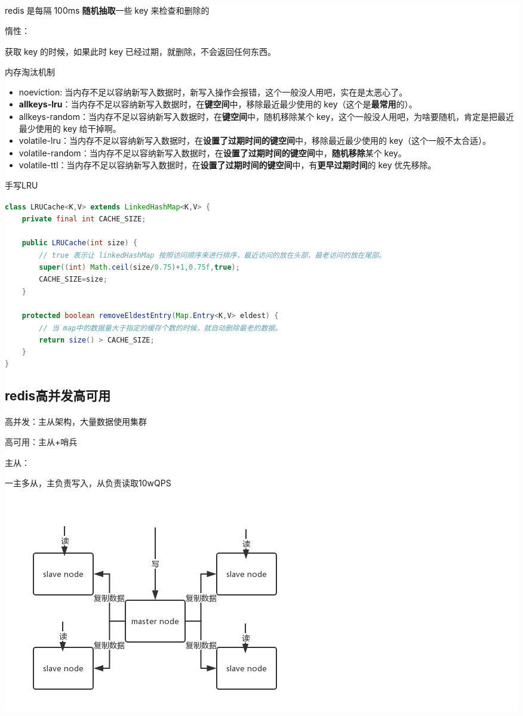 redis 是每隔 100ms **随机抽取**一些 key 来检查和删除的 

惰性：

获取 key 的时候，如果此时 key 已经过期，就删除，不会返回任何东西。 

内存淘汰机制

- noeviction: 当内存不足以容纳新写入数据时，新写入操作会报错，这个一般没人用吧，实在是太恶心了。
- **allkeys-lru**：当内存不足以容纳新写入数据时，在**键空间**中，移除最近最少使用的 key（这个是**最常用**的）。
- allkeys-random：当内存不足以容纳新写入数据时，在**键空间**中，随机移除某个 key，这个一般没人用吧，为啥要随机，肯定是把最近最少使用的 key 给干掉啊。
- volatile-lru：当内存不足以容纳新写入数据时，在**设置了过期时间的键空间**中，移除最近最少使用的 key（这个一般不太合适）。
- volatile-random：当内存不足以容纳新写入数据时，在**设置了过期时间的键空间**中，**随机移除**某个 key。
- volatile-ttl：当内存不足以容纳新写入数据时，在**设置了过期时间的键空间**中，有**更早过期时间**的 key 优先移除。



手写LRU

```java
class LRUCache<K,V> extends LinkedHashMap<K,V> {
    private final int CACHE_SIZE;
    
    public LRUCache(int size) {
        // true 表示让 linkedHashMap 按照访问顺序来进行排序，最近访问的放在头部，最老访问的放在尾部。
        super((int) Math.ceil(size/0.75)+1,0.75f,true);
        CACHE_SIZE=size;
    }
    
    protected boolean removeEldestEntry(Map.Entry<K,V> eldest) {
        // 当 map中的数据量大于指定的缓存个数的时候，就自动删除最老的数据。
        return size() > CACHE_SIZE;
    }
}
```



## redis高并发高可用

高并发：主从架构，大量数据使用集群

高可用：主从+哨兵



主从：

一主多从，主负责写入，从负责读取10wQPS

![redis-master-slave](assets/redis-master-slave.png) 
